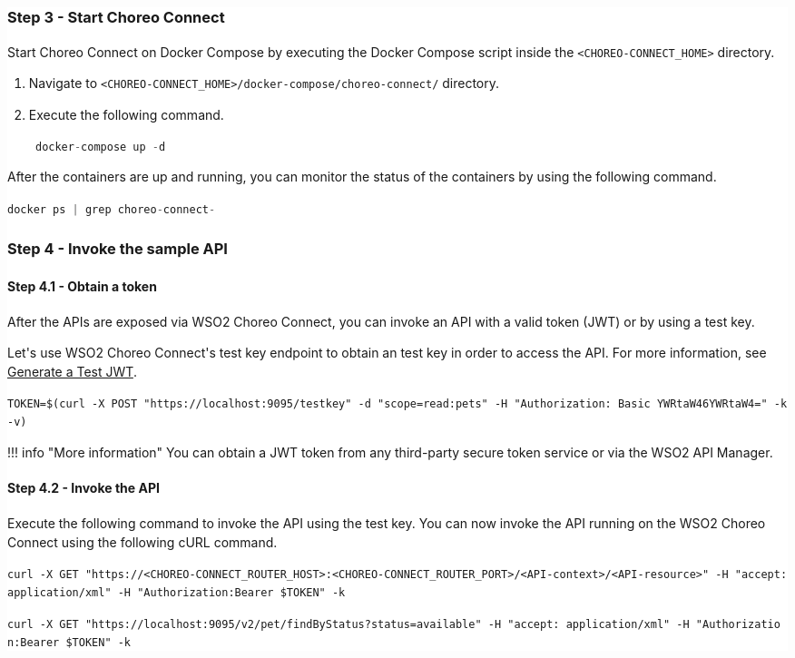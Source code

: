 ### Step 3 - Start Choreo Connect

Start Choreo Connect on Docker Compose by executing the Docker Compose script inside the `<CHOREO-CONNECT_HOME>` directory.

1. Navigate to `<CHOREO-CONNECT_HOME>/docker-compose/choreo-connect/` directory.

2. Execute the following command.
   
    ``` java
     docker-compose up -d
    ```

After the containers are up and running, you can monitor the status of the containers by using the following command.

 ``` java
 docker ps | grep choreo-connect-
 ```

### Step 4 - Invoke the sample API

#### Step 4.1 - Obtain a token

After the APIs are exposed via WSO2 Choreo Connect, you can invoke an API with a valid token (JWT) or by using a test key.

Let's use WSO2 Choreo Connect's test key endpoint to obtain an test key in order to access the API. For more information, see [Generate a Test JWT]({{base_path}}/deploy-and-publish/deploy-on-gateway/choreo-connect/security/generate-a-test-jwt).

``` tab="Sample Token"
TOKEN=$(curl -X POST "https://localhost:9095/testkey" -d "scope=read:pets" -H "Authorization: Basic YWRtaW46YWRtaW4=" -k -v)
```

!!! info "More information"
    You can obtain a JWT token from any third-party secure token service or via the WSO2 API Manager.

#### Step 4.2 - Invoke the API

Execute the following command to invoke the API using the test key. You can now invoke the API running on the WSO2 Choreo Connect using the following cURL command.

``` tab="Format"
curl -X GET "https://<CHOREO-CONNECT_ROUTER_HOST>:<CHOREO-CONNECT_ROUTER_PORT>/<API-context>/<API-resource>" -H "accept:application/xml" -H "Authorization:Bearer $TOKEN" -k
```
 
``` tab="Example"
curl -X GET "https://localhost:9095/v2/pet/findByStatus?status=available" -H "accept: application/xml" -H "Authorization:Bearer $TOKEN" -k
```
